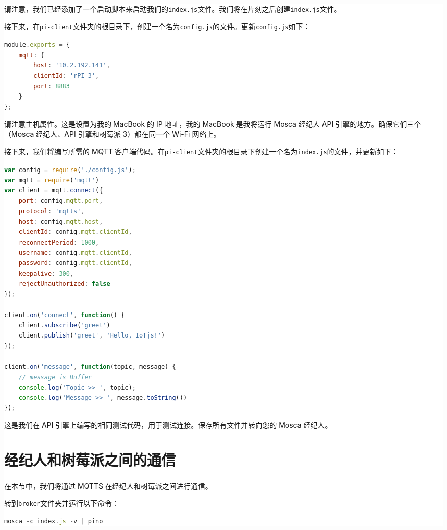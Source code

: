 请注意，我们已经添加了一个启动脚本来启动我们的`index.js`文件。我们将在片刻之后创建`index.js`文件。

接下来，在`pi-client`文件夹的根目录下，创建一个名为`config.js`的文件。更新`config.js`如下：

```js
module.exports = { 
    mqtt: { 
        host: '10.2.192.141', 
        clientId: 'rPI_3', 
        port: 8883 
    } 
}; 
```

请注意主机属性。这是设置为我的 MacBook 的 IP 地址，我的 MacBook 是我将运行 Mosca 经纪人 API 引擎的地方。确保它们三个（Mosca 经纪人、API 引擎和树莓派 3）都在同一个 Wi-Fi 网络上。

接下来，我们将编写所需的 MQTT 客户端代码。在`pi-client`文件夹的根目录下创建一个名为`index.js`的文件，并更新如下：

```js
var config = require('./config.js'); 
var mqtt = require('mqtt') 
var client = mqtt.connect({ 
    port: config.mqtt.port, 
    protocol: 'mqtts', 
    host: config.mqtt.host, 
    clientId: config.mqtt.clientId, 
    reconnectPeriod: 1000, 
    username: config.mqtt.clientId, 
    password: config.mqtt.clientId, 
    keepalive: 300, 
    rejectUnauthorized: false 
}); 

client.on('connect', function() { 
    client.subscribe('greet') 
    client.publish('greet', 'Hello, IoTjs!') 
}); 

client.on('message', function(topic, message) { 
    // message is Buffer 
    console.log('Topic >> ', topic); 
    console.log('Message >> ', message.toString()) 
}); 
```

这是我们在 API 引擎上编写的相同测试代码，用于测试连接。保存所有文件并转向您的 Mosca 经纪人。

# 经纪人和树莓派之间的通信

在本节中，我们将通过 MQTTS 在经纪人和树莓派之间进行通信。

转到`broker`文件夹并运行以下命令：

```js
mosca -c index.js -v | pino  
```
